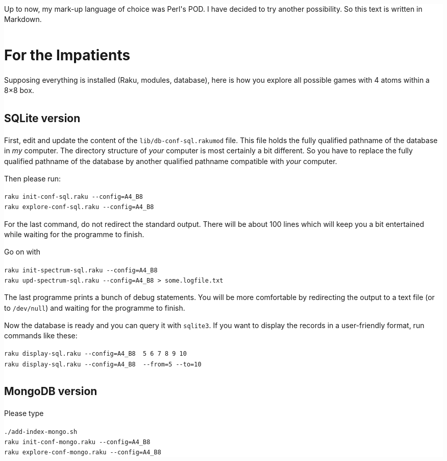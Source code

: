 Up to now, my mark-up language of choice was Perl's POD. I have
decided to try another possibility. So this text is written in
Markdown.

For the Impatients
==================

Supposing everything is installed (Raku, modules, database),
here is how you explore all possible games with 4 atoms within
a 8×8 box.

SQLite version
--------------

First, edit and update the content of the `lib/db-conf-sql.rakumod` file.
This file holds the fully qualified pathname of the database in
_my_ computer. The directory structure of _your_ computer is most
certainly a bit different. So you have to replace the fully qualified
pathname of the database by another qualified pathname compatible
with _your_ computer.

Then please run:

```
raku init-conf-sql.raku --config=A4_B8
raku explore-conf-sql.raku --config=A4_B8
```

For the last command, do not redirect the standard output.
There will be about 100 lines which will keep you
a bit entertained while waiting for the programme to finish.

Go on with

```
raku init-spectrum-sql.raku --config=A4_B8
raku upd-spectrum-sql.raku --config=A4_B8 > some.logfile.txt
```

The last programme prints a bunch of debug statements.
You will be more comfortable by redirecting the output to
a text file (or to `/dev/null`) and waiting for the programme
to finish.

Now the database is ready and you can query it with `sqlite3`.
If you want to display the records in a user-friendly format,
run commands like these:

```
raku display-sql.raku --config=A4_B8  5 6 7 8 9 10
raku display-sql.raku --config=A4_B8  --from=5 --to=10
```

MongoDB version
---------------

Please type

```
./add-index-mongo.sh
raku init-conf-mongo.raku --config=A4_B8
raku explore-conf-mongo.raku --config=A4_B8
```
